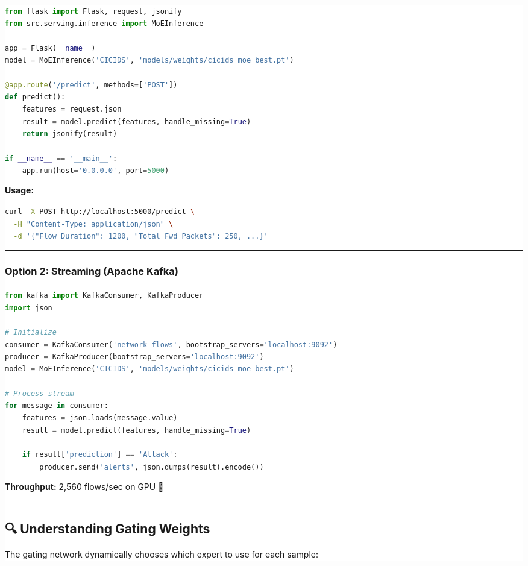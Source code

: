 ```python
from flask import Flask, request, jsonify
from src.serving.inference import MoEInference

app = Flask(__name__)
model = MoEInference('CICIDS', 'models/weights/cicids_moe_best.pt')

@app.route('/predict', methods=['POST'])
def predict():
    features = request.json
    result = model.predict(features, handle_missing=True)
    return jsonify(result)

if __name__ == '__main__':
    app.run(host='0.0.0.0', port=5000)
```

**Usage:**
```bash
curl -X POST http://localhost:5000/predict \
  -H "Content-Type: application/json" \
  -d '{"Flow Duration": 1200, "Total Fwd Packets": 250, ...}'
```

---

### Option 2: Streaming (Apache Kafka)

```python
from kafka import KafkaConsumer, KafkaProducer
import json

# Initialize
consumer = KafkaConsumer('network-flows', bootstrap_servers='localhost:9092')
producer = KafkaProducer(bootstrap_servers='localhost:9092')
model = MoEInference('CICIDS', 'models/weights/cicids_moe_best.pt')

# Process stream
for message in consumer:
    features = json.loads(message.value)
    result = model.predict(features, handle_missing=True)
    
    if result['prediction'] == 'Attack':
        producer.send('alerts', json.dumps(result).encode())
```

**Throughput:** 2,560 flows/sec on GPU 🚀

---

## 🔍 Understanding Gating Weights

The gating network dynamically chooses which expert to use for each sample:
